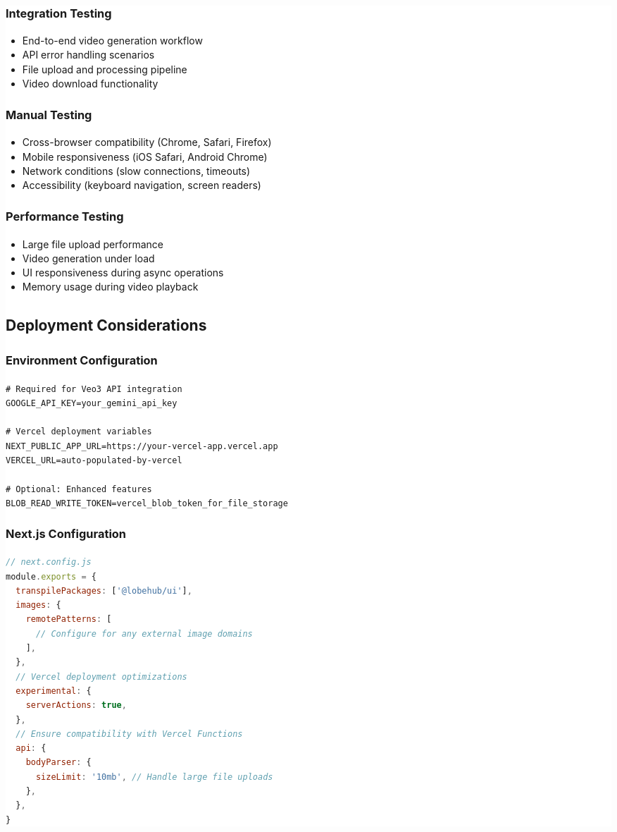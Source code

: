 ### Integration Testing
- End-to-end video generation workflow
- API error handling scenarios  
- File upload and processing pipeline
- Video download functionality

### Manual Testing
- Cross-browser compatibility (Chrome, Safari, Firefox)
- Mobile responsiveness (iOS Safari, Android Chrome)
- Network conditions (slow connections, timeouts)
- Accessibility (keyboard navigation, screen readers)

### Performance Testing
- Large file upload performance
- Video generation under load
- UI responsiveness during async operations
- Memory usage during video playback

## Deployment Considerations

### Environment Configuration
```env
# Required for Veo3 API integration
GOOGLE_API_KEY=your_gemini_api_key

# Vercel deployment variables
NEXT_PUBLIC_APP_URL=https://your-vercel-app.vercel.app
VERCEL_URL=auto-populated-by-vercel

# Optional: Enhanced features
BLOB_READ_WRITE_TOKEN=vercel_blob_token_for_file_storage
```

### Next.js Configuration
```javascript
// next.config.js
module.exports = {
  transpilePackages: ['@lobehub/ui'],
  images: {
    remotePatterns: [
      // Configure for any external image domains
    ],
  },
  // Vercel deployment optimizations
  experimental: {
    serverActions: true,
  },
  // Ensure compatibility with Vercel Functions
  api: {
    bodyParser: {
      sizeLimit: '10mb', // Handle large file uploads
    },
  },
}
```
